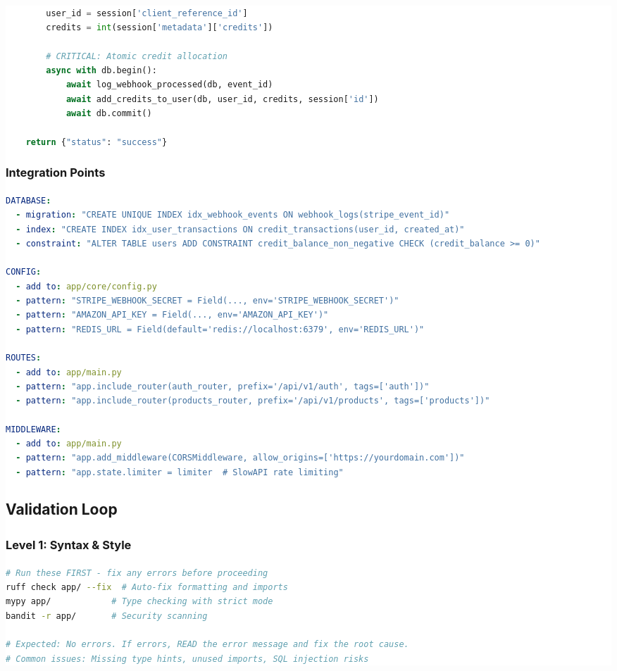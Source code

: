 ```python
        user_id = session['client_reference_id']
        credits = int(session['metadata']['credits'])
        
        # CRITICAL: Atomic credit allocation
        async with db.begin():
            await log_webhook_processed(db, event_id)
            await add_credits_to_user(db, user_id, credits, session['id'])
            await db.commit()
    
    return {"status": "success"}
```

### Integration Points

```yaml
DATABASE:
  - migration: "CREATE UNIQUE INDEX idx_webhook_events ON webhook_logs(stripe_event_id)"
  - index: "CREATE INDEX idx_user_transactions ON credit_transactions(user_id, created_at)"
  - constraint: "ALTER TABLE users ADD CONSTRAINT credit_balance_non_negative CHECK (credit_balance >= 0)"

CONFIG:
  - add to: app/core/config.py
  - pattern: "STRIPE_WEBHOOK_SECRET = Field(..., env='STRIPE_WEBHOOK_SECRET')"
  - pattern: "AMAZON_API_KEY = Field(..., env='AMAZON_API_KEY')"
  - pattern: "REDIS_URL = Field(default='redis://localhost:6379', env='REDIS_URL')"

ROUTES:
  - add to: app/main.py
  - pattern: "app.include_router(auth_router, prefix='/api/v1/auth', tags=['auth'])"
  - pattern: "app.include_router(products_router, prefix='/api/v1/products', tags=['products'])"

MIDDLEWARE:
  - add to: app/main.py
  - pattern: "app.add_middleware(CORSMiddleware, allow_origins=['https://yourdomain.com'])"
  - pattern: "app.state.limiter = limiter  # SlowAPI rate limiting"
```

## Validation Loop

### Level 1: Syntax & Style

```bash
# Run these FIRST - fix any errors before proceeding
ruff check app/ --fix  # Auto-fix formatting and imports
mypy app/            # Type checking with strict mode
bandit -r app/       # Security scanning

# Expected: No errors. If errors, READ the error message and fix the root cause.
# Common issues: Missing type hints, unused imports, SQL injection risks
```
